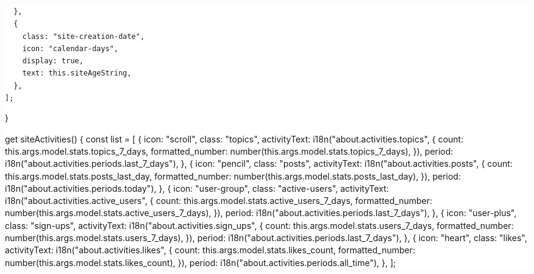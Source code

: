       },
      {
        class: "site-creation-date",
        icon: "calendar-days",
        display: true,
        text: this.siteAgeString,
      },
    ];
  }

  get siteActivities() {
    const list = [
      {
        icon: "scroll",
        class: "topics",
        activityText: i18n("about.activities.topics", {
          count: this.args.model.stats.topics_7_days,
          formatted_number: number(this.args.model.stats.topics_7_days),
        }),
        period: i18n("about.activities.periods.last_7_days"),
      },
      {
        icon: "pencil",
        class: "posts",
        activityText: i18n("about.activities.posts", {
          count: this.args.model.stats.posts_last_day,
          formatted_number: number(this.args.model.stats.posts_last_day),
        }),
        period: i18n("about.activities.periods.today"),
      },
      {
        icon: "user-group",
        class: "active-users",
        activityText: i18n("about.activities.active_users", {
          count: this.args.model.stats.active_users_7_days,
          formatted_number: number(this.args.model.stats.active_users_7_days),
        }),
        period: i18n("about.activities.periods.last_7_days"),
      },
      {
        icon: "user-plus",
        class: "sign-ups",
        activityText: i18n("about.activities.sign_ups", {
          count: this.args.model.stats.users_7_days,
          formatted_number: number(this.args.model.stats.users_7_days),
        }),
        period: i18n("about.activities.periods.last_7_days"),
      },
      {
        icon: "heart",
        class: "likes",
        activityText: i18n("about.activities.likes", {
          count: this.args.model.stats.likes_count,
          formatted_number: number(this.args.model.stats.likes_count),
        }),
        period: i18n("about.activities.periods.all_time"),
      },
    ];
